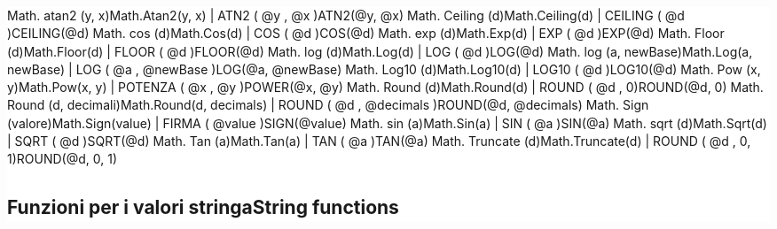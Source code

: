 <span data-ttu-id="65be1-335">Math. atan2 (y, x)</span><span class="sxs-lookup"><span data-stu-id="65be1-335">Math.Atan2(y, x)</span></span>        | <span data-ttu-id="65be1-336">ATN2 ( @y , @x )</span><span class="sxs-lookup"><span data-stu-id="65be1-336">ATN2(@y, @x)</span></span>
<span data-ttu-id="65be1-337">Math. Ceiling (d)</span><span class="sxs-lookup"><span data-stu-id="65be1-337">Math.Ceiling(d)</span></span>         | <span data-ttu-id="65be1-338">CEILING ( @d )</span><span class="sxs-lookup"><span data-stu-id="65be1-338">CEILING(@d)</span></span>
<span data-ttu-id="65be1-339">Math. cos (d)</span><span class="sxs-lookup"><span data-stu-id="65be1-339">Math.Cos(d)</span></span>             | <span data-ttu-id="65be1-340">COS ( @d )</span><span class="sxs-lookup"><span data-stu-id="65be1-340">COS(@d)</span></span>
<span data-ttu-id="65be1-341">Math. exp (d)</span><span class="sxs-lookup"><span data-stu-id="65be1-341">Math.Exp(d)</span></span>             | <span data-ttu-id="65be1-342">EXP ( @d )</span><span class="sxs-lookup"><span data-stu-id="65be1-342">EXP(@d)</span></span>
<span data-ttu-id="65be1-343">Math. Floor (d)</span><span class="sxs-lookup"><span data-stu-id="65be1-343">Math.Floor(d)</span></span>           | <span data-ttu-id="65be1-344">FLOOR ( @d )</span><span class="sxs-lookup"><span data-stu-id="65be1-344">FLOOR(@d)</span></span>
<span data-ttu-id="65be1-345">Math. log (d)</span><span class="sxs-lookup"><span data-stu-id="65be1-345">Math.Log(d)</span></span>             | <span data-ttu-id="65be1-346">LOG ( @d )</span><span class="sxs-lookup"><span data-stu-id="65be1-346">LOG(@d)</span></span>
<span data-ttu-id="65be1-347">Math. log (a, newBase)</span><span class="sxs-lookup"><span data-stu-id="65be1-347">Math.Log(a, newBase)</span></span>    | <span data-ttu-id="65be1-348">LOG ( @a , @newBase )</span><span class="sxs-lookup"><span data-stu-id="65be1-348">LOG(@a, @newBase)</span></span>
<span data-ttu-id="65be1-349">Math. Log10 (d)</span><span class="sxs-lookup"><span data-stu-id="65be1-349">Math.Log10(d)</span></span>           | <span data-ttu-id="65be1-350">LOG10 ( @d )</span><span class="sxs-lookup"><span data-stu-id="65be1-350">LOG10(@d)</span></span>
<span data-ttu-id="65be1-351">Math. Pow (x, y)</span><span class="sxs-lookup"><span data-stu-id="65be1-351">Math.Pow(x, y)</span></span>          | <span data-ttu-id="65be1-352">POTENZA ( @x , @y )</span><span class="sxs-lookup"><span data-stu-id="65be1-352">POWER(@x, @y)</span></span>
<span data-ttu-id="65be1-353">Math. Round (d)</span><span class="sxs-lookup"><span data-stu-id="65be1-353">Math.Round(d)</span></span>           | <span data-ttu-id="65be1-354">ROUND ( @d , 0)</span><span class="sxs-lookup"><span data-stu-id="65be1-354">ROUND(@d, 0)</span></span>
<span data-ttu-id="65be1-355">Math. Round (d, decimali)</span><span class="sxs-lookup"><span data-stu-id="65be1-355">Math.Round(d, decimals)</span></span> | <span data-ttu-id="65be1-356">ROUND ( @d , @decimals )</span><span class="sxs-lookup"><span data-stu-id="65be1-356">ROUND(@d, @decimals)</span></span>
<span data-ttu-id="65be1-357">Math. Sign (valore)</span><span class="sxs-lookup"><span data-stu-id="65be1-357">Math.Sign(value)</span></span>        | <span data-ttu-id="65be1-358">FIRMA ( @value )</span><span class="sxs-lookup"><span data-stu-id="65be1-358">SIGN(@value)</span></span>
<span data-ttu-id="65be1-359">Math. sin (a)</span><span class="sxs-lookup"><span data-stu-id="65be1-359">Math.Sin(a)</span></span>             | <span data-ttu-id="65be1-360">SIN ( @a )</span><span class="sxs-lookup"><span data-stu-id="65be1-360">SIN(@a)</span></span>
<span data-ttu-id="65be1-361">Math. sqrt (d)</span><span class="sxs-lookup"><span data-stu-id="65be1-361">Math.Sqrt(d)</span></span>            | <span data-ttu-id="65be1-362">SQRT ( @d )</span><span class="sxs-lookup"><span data-stu-id="65be1-362">SQRT(@d)</span></span>
<span data-ttu-id="65be1-363">Math. Tan (a)</span><span class="sxs-lookup"><span data-stu-id="65be1-363">Math.Tan(a)</span></span>             | <span data-ttu-id="65be1-364">TAN ( @a )</span><span class="sxs-lookup"><span data-stu-id="65be1-364">TAN(@a)</span></span>
<span data-ttu-id="65be1-365">Math. Truncate (d)</span><span class="sxs-lookup"><span data-stu-id="65be1-365">Math.Truncate(d)</span></span>        | <span data-ttu-id="65be1-366">ROUND ( @d , 0, 1)</span><span class="sxs-lookup"><span data-stu-id="65be1-366">ROUND(@d, 0, 1)</span></span>

## <a name="string-functions"></a><span data-ttu-id="65be1-367">Funzioni per i valori stringa</span><span class="sxs-lookup"><span data-stu-id="65be1-367">String functions</span></span>

